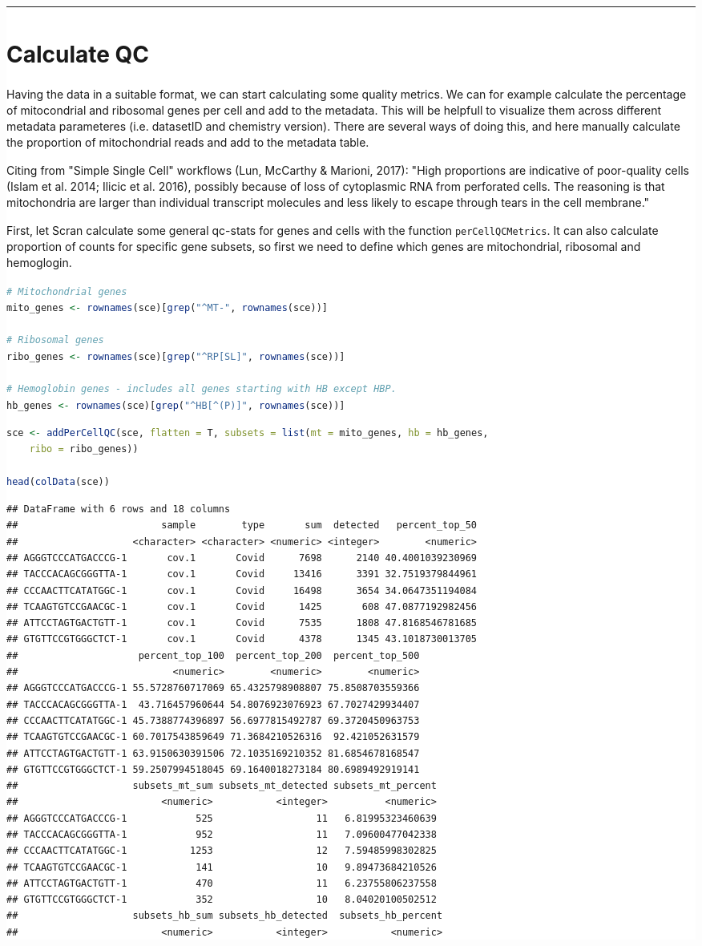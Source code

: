 
***
# Calculate QC

Having the data in a suitable format, we can start calculating some quality metrics. We can for example calculate the percentage of mitocondrial and ribosomal genes per cell and add to the metadata. This will be helpfull to visualize them across different metadata parameteres (i.e. datasetID and chemistry version). There are several ways of doing this, and here manually calculate the proportion of mitochondrial reads and add to the metadata table.

Citing from "Simple Single Cell" workflows (Lun, McCarthy & Marioni, 2017): "High proportions are indicative of poor-quality cells (Islam et al. 2014; Ilicic et al. 2016), possibly because of loss of cytoplasmic RNA from perforated cells. The reasoning is that mitochondria are larger than individual transcript molecules and less likely to escape through tears in the cell membrane."

 First, let Scran calculate some general qc-stats for genes and cells with the function `perCellQCMetrics`. It can also calculate proportion of counts for specific gene subsets, so first we need to define which genes are mitochondrial, ribosomal and hemoglogin.


```r
# Mitochondrial genes
mito_genes <- rownames(sce)[grep("^MT-", rownames(sce))]

# Ribosomal genes
ribo_genes <- rownames(sce)[grep("^RP[SL]", rownames(sce))]

# Hemoglobin genes - includes all genes starting with HB except HBP.
hb_genes <- rownames(sce)[grep("^HB[^(P)]", rownames(sce))]
```


```r
sce <- addPerCellQC(sce, flatten = T, subsets = list(mt = mito_genes, hb = hb_genes, 
    ribo = ribo_genes))

head(colData(sce))
```

```
## DataFrame with 6 rows and 18 columns
##                         sample        type       sum  detected   percent_top_50
##                    <character> <character> <numeric> <integer>        <numeric>
## AGGGTCCCATGACCCG-1       cov.1       Covid      7698      2140 40.4001039230969
## TACCCACAGCGGGTTA-1       cov.1       Covid     13416      3391 32.7519379844961
## CCCAACTTCATATGGC-1       cov.1       Covid     16498      3654 34.0647351194084
## TCAAGTGTCCGAACGC-1       cov.1       Covid      1425       608 47.0877192982456
## ATTCCTAGTGACTGTT-1       cov.1       Covid      7535      1808 47.8168546781685
## GTGTTCCGTGGGCTCT-1       cov.1       Covid      4378      1345 43.1018730013705
##                     percent_top_100  percent_top_200  percent_top_500
##                           <numeric>        <numeric>        <numeric>
## AGGGTCCCATGACCCG-1 55.5728760717069 65.4325798908807 75.8508703559366
## TACCCACAGCGGGTTA-1  43.716457960644 54.8076923076923 67.7027429934407
## CCCAACTTCATATGGC-1 45.7388774396897 56.6977815492787 69.3720450963753
## TCAAGTGTCCGAACGC-1 60.7017543859649 71.3684210526316  92.421052631579
## ATTCCTAGTGACTGTT-1 63.9150630391506 72.1035169210352 81.6854678168547
## GTGTTCCGTGGGCTCT-1 59.2507994518045 69.1640018273184 80.6989492919141
##                    subsets_mt_sum subsets_mt_detected subsets_mt_percent
##                         <numeric>           <integer>          <numeric>
## AGGGTCCCATGACCCG-1            525                  11   6.81995323460639
## TACCCACAGCGGGTTA-1            952                  11   7.09600477042338
## CCCAACTTCATATGGC-1           1253                  12   7.59485998302825
## TCAAGTGTCCGAACGC-1            141                  10   9.89473684210526
## ATTCCTAGTGACTGTT-1            470                  11   6.23755806237558
## GTGTTCCGTGGGCTCT-1            352                  10   8.04020100502512
##                    subsets_hb_sum subsets_hb_detected  subsets_hb_percent
##                         <numeric>           <integer>           <numeric>
```